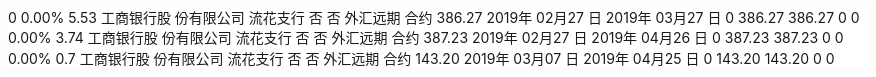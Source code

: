 0
0.00%
5.53
工商银行股
份有限公司
流花支行
否
否
外汇远期
合约
386.27
2019年
02月27
日
2019年
03月27
日
0
386.27
386.27
0
0
0.00%
3.74
工商银行股
份有限公司
流花支行
否
否
外汇远期
合约
387.23
2019年
02月27
日
2019年
04月26
日
0
387.23
387.23
0
0
0.00%
0.7
工商银行股
份有限公司
流花支行
否
否
外汇远期
合约
143.20
2019年
03月07
日
2019年
04月25
日
0
143.20
143.20
0
0